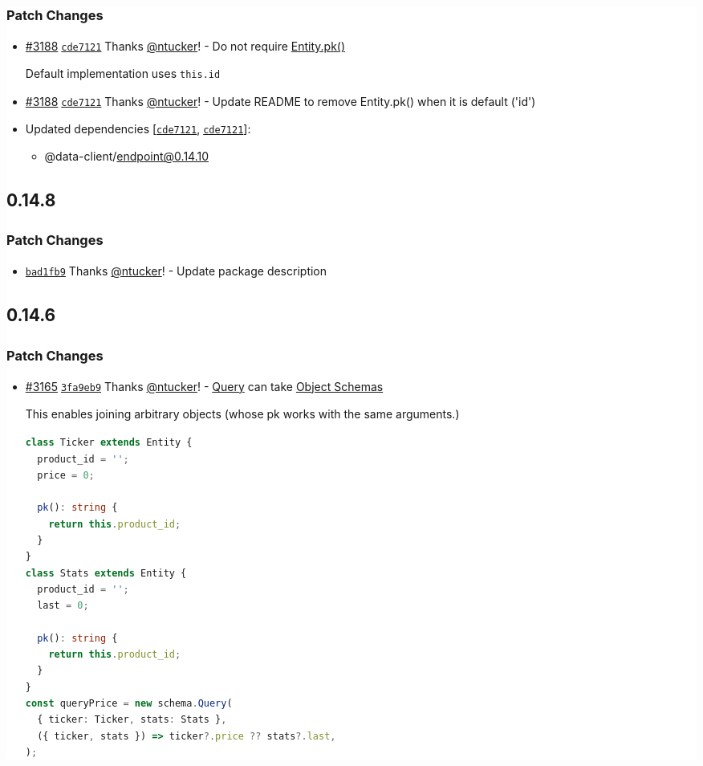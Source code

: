 ### Patch Changes

- [#3188](https://github.com/reactive/data-client/pull/3188) [`cde7121`](https://github.com/reactive/data-client/commit/cde71212706a46bbfd13dd76e8cfc478b22fe2ab) Thanks [@ntucker](https://github.com/ntucker)! - Do not require [Entity.pk()](https://dataclient.io/rest/api/Entity#pk)

  Default implementation uses `this.id`

- [#3188](https://github.com/reactive/data-client/pull/3188) [`cde7121`](https://github.com/reactive/data-client/commit/cde71212706a46bbfd13dd76e8cfc478b22fe2ab) Thanks [@ntucker](https://github.com/ntucker)! - Update README to remove Entity.pk() when it is default ('id')

- Updated dependencies [[`cde7121`](https://github.com/reactive/data-client/commit/cde71212706a46bbfd13dd76e8cfc478b22fe2ab), [`cde7121`](https://github.com/reactive/data-client/commit/cde71212706a46bbfd13dd76e8cfc478b22fe2ab)]:
  - @data-client/endpoint@0.14.10

## 0.14.8

### Patch Changes

- [`bad1fb9`](https://github.com/reactive/data-client/commit/bad1fb909f8d60f19450bbf40df00d90e03a61c2) Thanks [@ntucker](https://github.com/ntucker)! - Update package description

## 0.14.6

### Patch Changes

- [#3165](https://github.com/reactive/data-client/pull/3165) [`3fa9eb9`](https://github.com/reactive/data-client/commit/3fa9eb907d8760171da065168796b87e802d6666) Thanks [@ntucker](https://github.com/ntucker)! - [Query](https://dataclient.io/rest/api/Query) can take [Object Schemas](https://dataclient.io/rest/api/Object)

  This enables joining arbitrary objects (whose pk works with the same arguments.)

  ```ts
  class Ticker extends Entity {
    product_id = '';
    price = 0;

    pk(): string {
      return this.product_id;
    }
  }
  class Stats extends Entity {
    product_id = '';
    last = 0;

    pk(): string {
      return this.product_id;
    }
  }
  const queryPrice = new schema.Query(
    { ticker: Ticker, stats: Stats },
    ({ ticker, stats }) => ticker?.price ?? stats?.last,
  );
  ```
